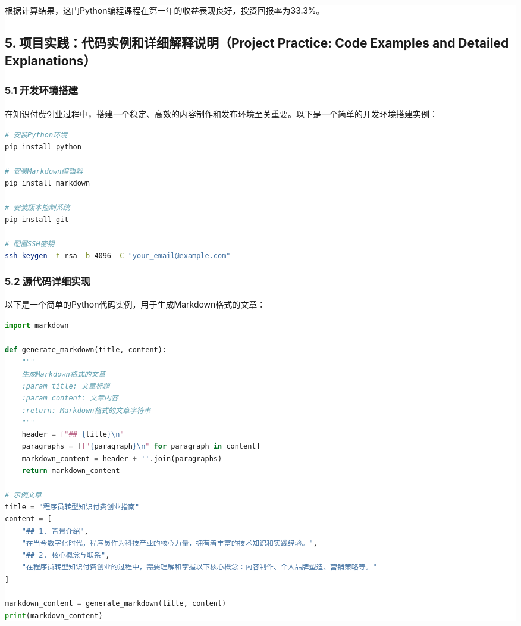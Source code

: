 根据计算结果，这门Python编程课程在第一年的收益表现良好，投资回报率为33.3%。

## 5. 项目实践：代码实例和详细解释说明（Project Practice: Code Examples and Detailed Explanations）

### 5.1 开发环境搭建
在知识付费创业过程中，搭建一个稳定、高效的内容制作和发布环境至关重要。以下是一个简单的开发环境搭建实例：

```bash
# 安装Python环境
pip install python

# 安装Markdown编辑器
pip install markdown

# 安装版本控制系统
pip install git

# 配置SSH密钥
ssh-keygen -t rsa -b 4096 -C "your_email@example.com"
```

### 5.2 源代码详细实现
以下是一个简单的Python代码实例，用于生成Markdown格式的文章：

```python
import markdown

def generate_markdown(title, content):
    """
    生成Markdown格式的文章
    :param title: 文章标题
    :param content: 文章内容
    :return: Markdown格式的文章字符串
    """
    header = f"## {title}\n"
    paragraphs = [f"{paragraph}\n" for paragraph in content]
    markdown_content = header + ''.join(paragraphs)
    return markdown_content

# 示例文章
title = "程序员转型知识付费创业指南"
content = [
    "## 1. 背景介绍",
    "在当今数字化时代，程序员作为科技产业的核心力量，拥有着丰富的技术知识和实践经验。",
    "## 2. 核心概念与联系",
    "在程序员转型知识付费创业的过程中，需要理解和掌握以下核心概念：内容制作、个人品牌塑造、营销策略等。"
]

markdown_content = generate_markdown(title, content)
print(markdown_content)
```

